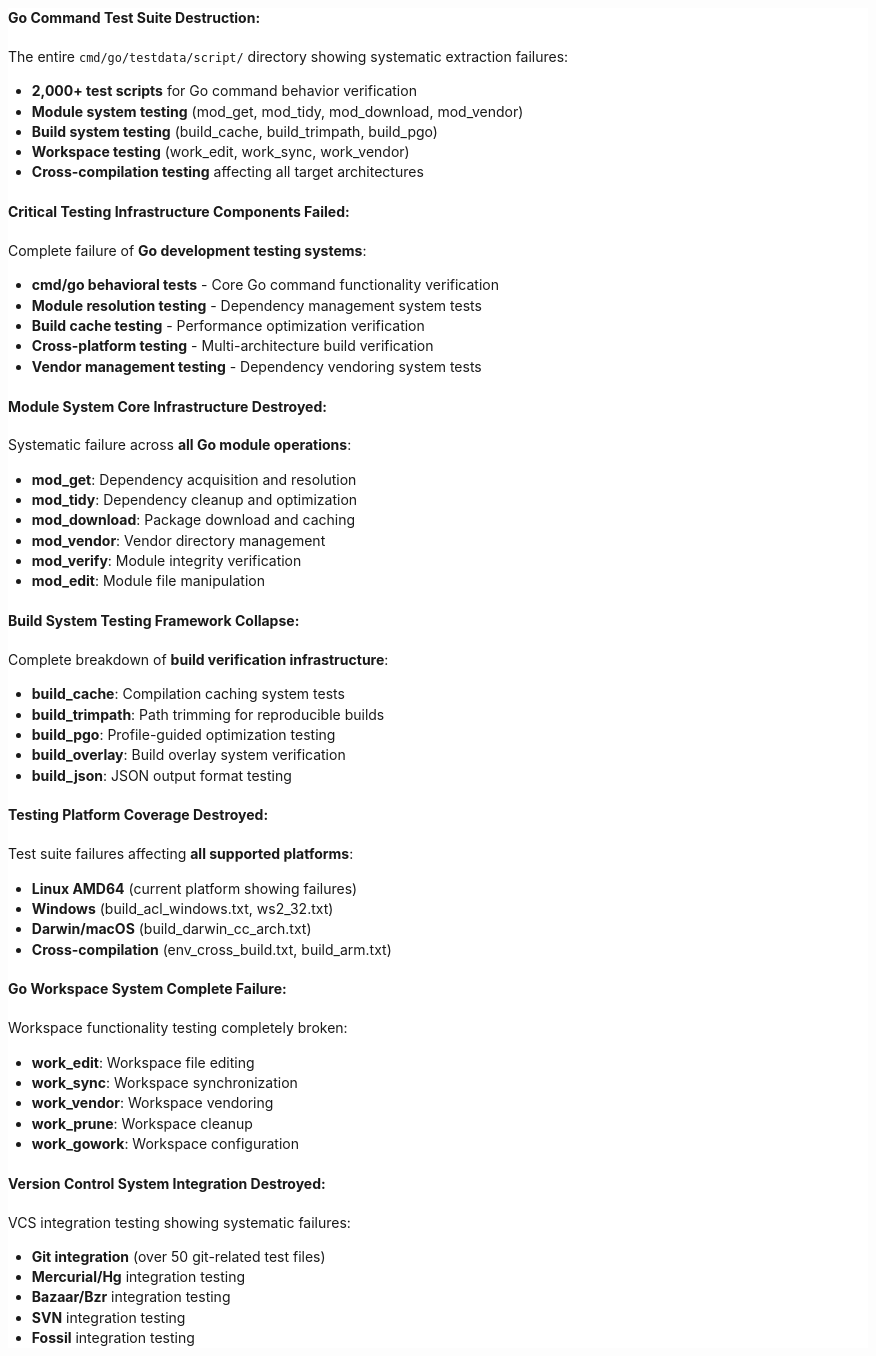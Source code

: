 #### **Go Command Test Suite Destruction**:
The entire `cmd/go/testdata/script/` directory showing systematic extraction failures:
- **2,000+ test scripts** for Go command behavior verification
- **Module system testing** (mod_get, mod_tidy, mod_download, mod_vendor)
- **Build system testing** (build_cache, build_trimpath, build_pgo)
- **Workspace testing** (work_edit, work_sync, work_vendor)
- **Cross-compilation testing** affecting all target architectures

#### **Critical Testing Infrastructure Components Failed**:
Complete failure of **Go development testing systems**:
- **cmd/go behavioral tests** - Core Go command functionality verification
- **Module resolution testing** - Dependency management system tests
- **Build cache testing** - Performance optimization verification
- **Cross-platform testing** - Multi-architecture build verification
- **Vendor management testing** - Dependency vendoring system tests

#### **Module System Core Infrastructure Destroyed**:
Systematic failure across **all Go module operations**:
- **mod_get**: Dependency acquisition and resolution
- **mod_tidy**: Dependency cleanup and optimization
- **mod_download**: Package download and caching
- **mod_vendor**: Vendor directory management
- **mod_verify**: Module integrity verification
- **mod_edit**: Module file manipulation

#### **Build System Testing Framework Collapse**:
Complete breakdown of **build verification infrastructure**:
- **build_cache**: Compilation caching system tests
- **build_trimpath**: Path trimming for reproducible builds
- **build_pgo**: Profile-guided optimization testing
- **build_overlay**: Build overlay system verification
- **build_json**: JSON output format testing

#### **Testing Platform Coverage Destroyed**:
Test suite failures affecting **all supported platforms**:
- **Linux AMD64** (current platform showing failures)
- **Windows** (build_acl_windows.txt, ws2_32.txt)
- **Darwin/macOS** (build_darwin_cc_arch.txt)
- **Cross-compilation** (env_cross_build.txt, build_arm.txt)

#### **Go Workspace System Complete Failure**:
Workspace functionality testing completely broken:
- **work_edit**: Workspace file editing
- **work_sync**: Workspace synchronization
- **work_vendor**: Workspace vendoring
- **work_prune**: Workspace cleanup
- **work_gowork**: Workspace configuration

#### **Version Control System Integration Destroyed**:
VCS integration testing showing systematic failures:
- **Git integration** (over 50 git-related test files)
- **Mercurial/Hg** integration testing
- **Bazaar/Bzr** integration testing
- **SVN** integration testing
- **Fossil** integration testing
